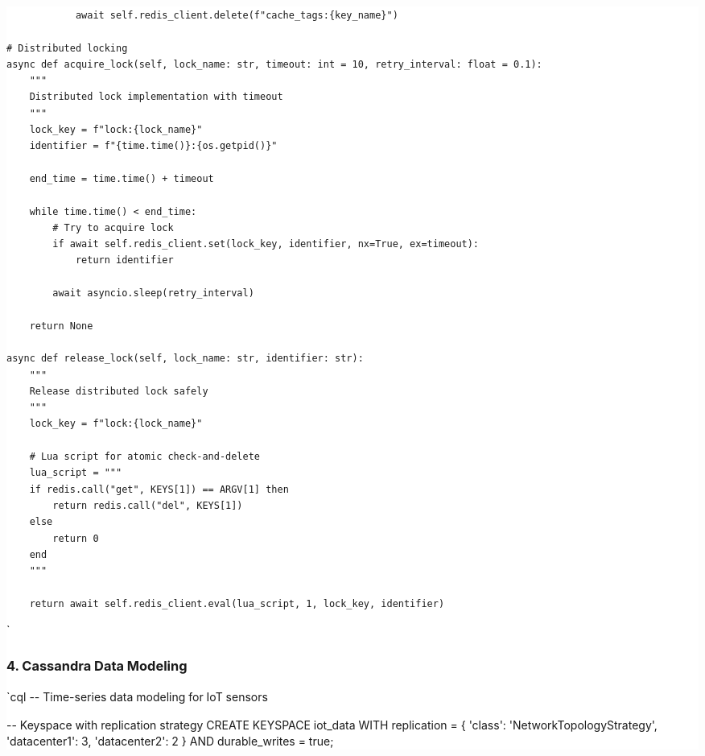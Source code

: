                 await self.redis_client.delete(f"cache_tags:{key_name}")
    
    # Distributed locking
    async def acquire_lock(self, lock_name: str, timeout: int = 10, retry_interval: float = 0.1):
        """
        Distributed lock implementation with timeout
        """
        lock_key = f"lock:{lock_name}"
        identifier = f"{time.time()}:{os.getpid()}"
        
        end_time = time.time() + timeout
        
        while time.time() < end_time:
            # Try to acquire lock
            if await self.redis_client.set(lock_key, identifier, nx=True, ex=timeout):
                return identifier
                
            await asyncio.sleep(retry_interval)
        
        return None
    
    async def release_lock(self, lock_name: str, identifier: str):
        """
        Release distributed lock safely
        """
        lock_key = f"lock:{lock_name}"
        
        # Lua script for atomic check-and-delete
        lua_script = """
        if redis.call("get", KEYS[1]) == ARGV[1] then
            return redis.call("del", KEYS[1])
        else
            return 0
        end
        """
        
        return await self.redis_client.eval(lua_script, 1, lock_key, identifier)
`

### 4. Cassandra Data Modeling
`cql
-- Time-series data modeling for IoT sensors

-- Keyspace with replication strategy
CREATE KEYSPACE iot_data WITH replication = {
  'class': 'NetworkTopologyStrategy',
  'datacenter1': 3,
  'datacenter2': 2
} AND durable_writes = true;

